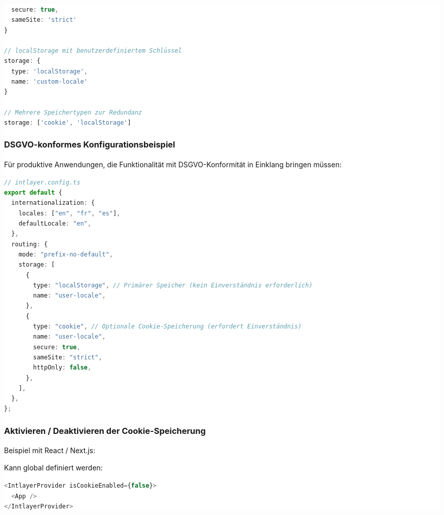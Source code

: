 ```typescript
  secure: true,
  sameSite: 'strict'
}

// localStorage mit benutzerdefiniertem Schlüssel
storage: {
  type: 'localStorage',
  name: 'custom-locale'
}

// Mehrere Speichertypen zur Redundanz
storage: ['cookie', 'localStorage']
```

### DSGVO-konformes Konfigurationsbeispiel

Für produktive Anwendungen, die Funktionalität mit DSGVO-Konformität in Einklang bringen müssen:

```typescript
// intlayer.config.ts
export default {
  internationalization: {
    locales: ["en", "fr", "es"],
    defaultLocale: "en",
  },
  routing: {
    mode: "prefix-no-default",
    storage: [
      {
        type: "localStorage", // Primärer Speicher (kein Einverständnis erforderlich)
        name: "user-locale",
      },
      {
        type: "cookie", // Optionale Cookie-Speicherung (erfordert Einverständnis)
        name: "user-locale",
        secure: true,
        sameSite: "strict",
        httpOnly: false,
      },
    ],
  },
};
```

### Aktivieren / Deaktivieren der Cookie-Speicherung

Beispiel mit React / Next.js:

Kann global definiert werden:

```typescript
<IntlayerProvider isCookieEnabled={false}>
  <App />
</IntlayerProvider>
```

